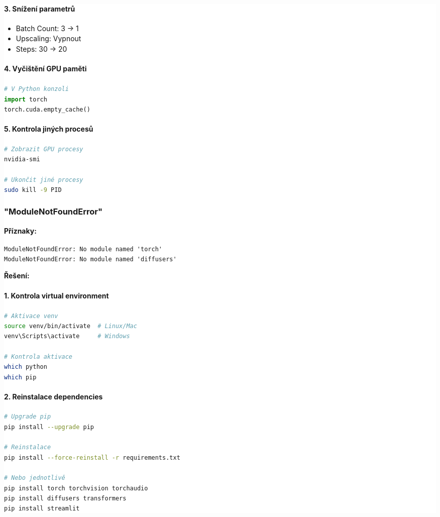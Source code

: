 #### 3. Snížení parametrů
- Batch Count: 3 → 1
- Upscaling: Vypnout
- Steps: 30 → 20

#### 4. Vyčištění GPU paměti
```python
# V Python konzoli
import torch
torch.cuda.empty_cache()
```

#### 5. Kontrola jiných procesů
```bash
# Zobrazit GPU procesy
nvidia-smi

# Ukončit jiné procesy
sudo kill -9 PID
```

### "ModuleNotFoundError"

**Příznaky:**
```
ModuleNotFoundError: No module named 'torch'
ModuleNotFoundError: No module named 'diffusers'
```

**Řešení:**

#### 1. Kontrola virtual environment
```bash
# Aktivace venv
source venv/bin/activate  # Linux/Mac
venv\Scripts\activate     # Windows

# Kontrola aktivace
which python
which pip
```

#### 2. Reinstalace dependencies
```bash
# Upgrade pip
pip install --upgrade pip

# Reinstalace
pip install --force-reinstall -r requirements.txt

# Nebo jednotlivě
pip install torch torchvision torchaudio
pip install diffusers transformers
pip install streamlit
```
